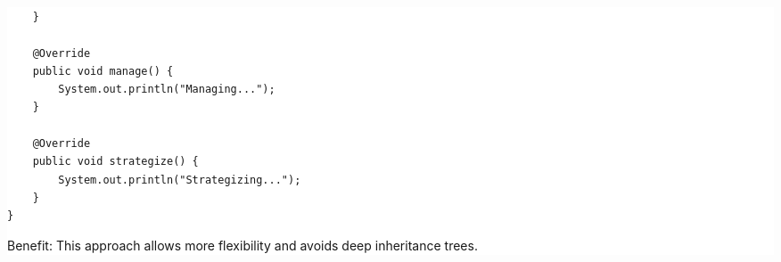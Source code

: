 ```public interface Workable {
    }

    @Override
    public void manage() {
        System.out.println("Managing...");
    }

    @Override
    public void strategize() {
        System.out.println("Strategizing...");
    }
}
```

Benefit: This approach allows more flexibility and avoids deep inheritance trees.

